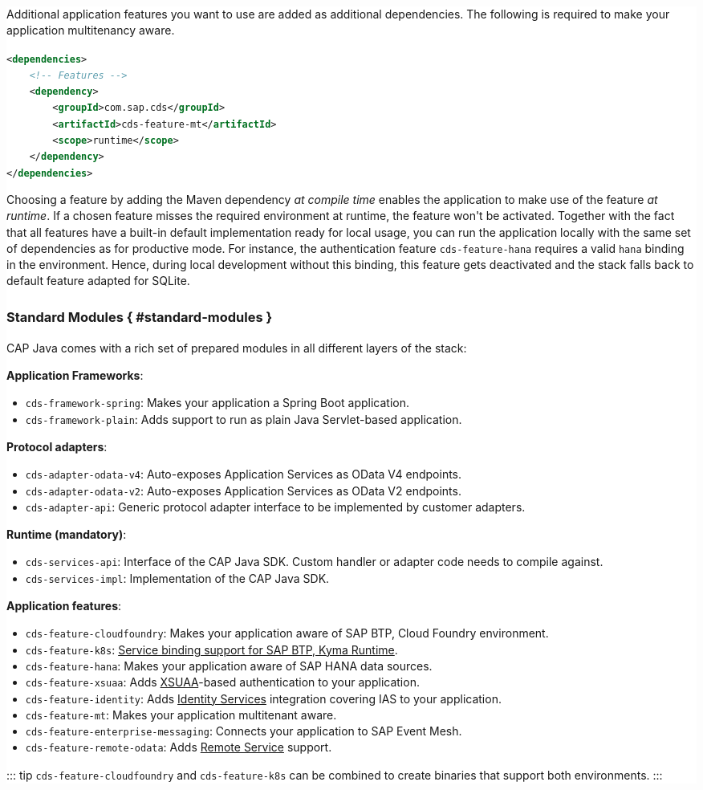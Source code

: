 Additional application features you want to use are added as additional dependencies. The following is required to make your application multitenancy aware.

```xml
<dependencies>
	<!-- Features -->
	<dependency>
		<groupId>com.sap.cds</groupId>
		<artifactId>cds-feature-mt</artifactId>
		<scope>runtime</scope>
	</dependency>
</dependencies>
```

Choosing a feature by adding the Maven dependency *at compile time* enables the application to make use of the feature *at runtime*. If a chosen feature misses the required environment at runtime, the feature won't be activated. Together with the fact that all features have a built-in default implementation ready for local usage, you can run the application locally with the same set of dependencies as for productive mode.
For instance, the authentication feature `cds-feature-hana` requires a valid `hana` binding in the environment. Hence, during local development without this binding, this feature gets deactivated and the stack falls back to default feature adapted for SQLite.

### Standard Modules { #standard-modules }

CAP Java comes with a rich set of prepared modules in all different layers of the stack:

**Application Frameworks**:
* `cds-framework-spring`:  Makes your application a Spring Boot application.
* `cds-framework-plain`:  Adds support to run as plain Java Servlet-based application.

**Protocol adapters**:
* `cds-adapter-odata-v4`:  Auto-exposes Application Services as OData V4 endpoints.
* `cds-adapter-odata-v2`:  Auto-exposes Application Services as OData V2 endpoints.
* `cds-adapter-api`:  Generic protocol adapter interface to be implemented by customer adapters.

**Runtime (mandatory)**:
* `cds-services-api`:  Interface of the CAP Java SDK. Custom handler or adapter code needs to compile against.
* `cds-services-impl`:  Implementation of the CAP Java SDK.

**Application features**:
* `cds-feature-cloudfoundry`:  Makes your application aware of SAP BTP, Cloud Foundry environment.
* `cds-feature-k8s`: [Service binding support for SAP BTP, Kyma Runtime](./development/#kubernetes-service-bindings).
* `cds-feature-hana`:  Makes your application aware of SAP HANA data sources.
* `cds-feature-xsuaa`:  Adds [XSUAA](https://github.com/SAP/cloud-security-xsuaa-integration)-based authentication to your application.
* `cds-feature-identity`: Adds [Identity Services](https://github.com/SAP/cloud-security-xsuaa-integration) integration covering IAS to your application.
* `cds-feature-mt`:  Makes your application multitenant aware.
* `cds-feature-enterprise-messaging`:  Connects your application to SAP Event Mesh.
* `cds-feature-remote-odata`: Adds [Remote Service](remote-services#remote-services) support.

::: tip
`cds-feature-cloudfoundry` and `cds-feature-k8s` can be combined to create binaries that support both environments.
:::
